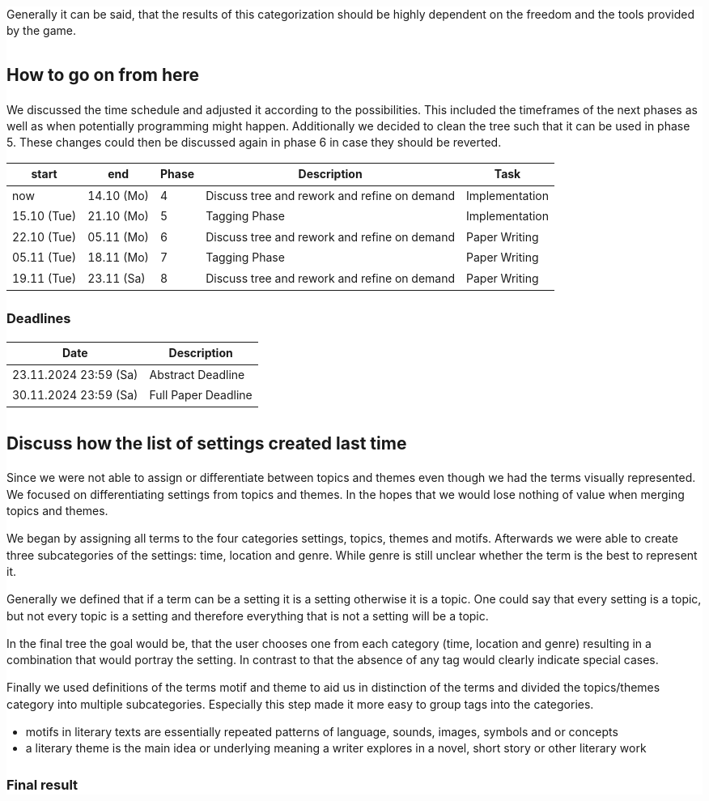 Generally it can be said, that the results of this categorization should be highly dependent on the freedom and the tools provided by the game.

## How to go on from here

We discussed the time schedule and adjusted it according to the possibilities. This included the timeframes of the next phases as well as when potentially programming might happen.
Additionally we decided to clean the tree such that it can be used in phase 5. These changes could then be discussed again in phase 6 in case they should be reverted.

start | end | Phase | Description | Task
------|-----|-------|-------------|------
now | 14.10 (Mo) | 4 | Discuss tree and rework and refine on demand | Implementation
15.10 (Tue) | 21.10 (Mo) | 5 | Tagging Phase | Implementation
22.10 (Tue) | 05.11 (Mo) | 6 | Discuss tree and rework and refine on demand | Paper Writing
05.11 (Tue) | 18.11 (Mo) | 7 | Tagging Phase | Paper Writing
19.11 (Tue) | 23.11 (Sa) | 8 | Discuss tree and rework and refine on demand | Paper Writing

### Deadlines

Date | Description
------|-----
23.11.2024 23:59 (Sa) | Abstract Deadline
30.11.2024 23:59 (Sa) | Full Paper Deadline

## Discuss how the list of settings created last time

Since we were not able to assign or differentiate between topics and themes even though we had the terms visually represented. We focused on differentiating settings from topics and themes. In the hopes that we would lose nothing of value when merging topics and themes.

We began by assigning all terms to the four categories settings, topics, themes and motifs.
Afterwards we were able to create three subcategories of the settings: time, location and genre. While genre is still unclear whether the term is the best to represent it.

Generally we defined that if a term can be a setting it is a setting otherwise it is a topic.
One could say that every setting is a topic, but not every topic is a setting
and therefore everything that is not a setting will be a topic.

In the final tree the goal would be, that the user chooses one from each category (time, location and genre) resulting in a combination that would portray the setting.
In contrast to that the absence of any tag would clearly indicate special cases.

Finally we used definitions of the terms motif and theme to aid us in distinction of the terms and divided the topics/themes category into multiple subcategories.
Especially this step made it more easy to group tags into the categories.

- motifs in literary texts are essentially repeated patterns of language, sounds, images, symbols and or concepts
- a literary theme is the main idea or underlying meaning a writer explores in a novel, short story or other literary work

### Final result

